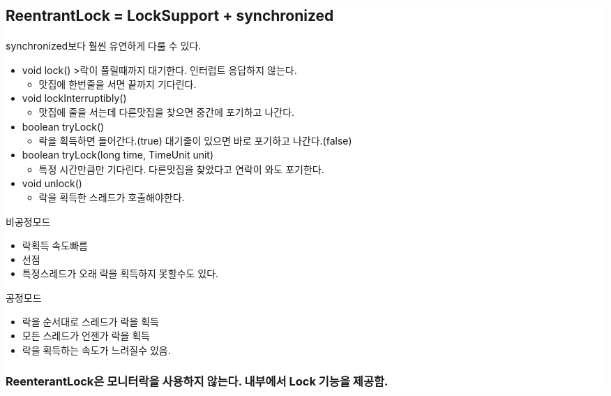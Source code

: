 ## ReentrantLock = LockSupport + synchronized
synchronized보다 훨씬 유연하게 다룰 수 있다. 
- void lock() >락이 풀릴때까지 대기한다. 인터럽트 응답하지 않는다.
  - 맛집에 한번줄을 서면 끝까지 기다린다.
- void lockInterruptibly() 
  - 맛집에 줄을 서는데 다른맛집을 찾으면 중간에 포기하고 나간다.
- boolean tryLock() 
  - 락을 획득하면 들어간다.(true) 대기줄이 있으면 바로 포기하고 나간다.(false)
- boolean tryLock(long time, TimeUnit unit)
  - 특정 시간만큼만 기다린다. 다른맛집을 찾았다고 연락이 와도 포기한다. 
- void unlock() 
  - 락을 획득한 스레드가 호출해야한다.


비공정모드
- 락획득 속도빠름
- 선점
- 특정스레드가 오래 락을 획득하지 못할수도 있다.

공정모드
- 락을 순서대로 스레드가 락을 획득
- 모든 스레드가 언젠가 락을 획득 
- 락을 획득하는 속도가 느려질수 있음. 

### ReenterantLock은 모니터락을 사용하지 않는다. 내부에서 Lock 기능을 제공함.